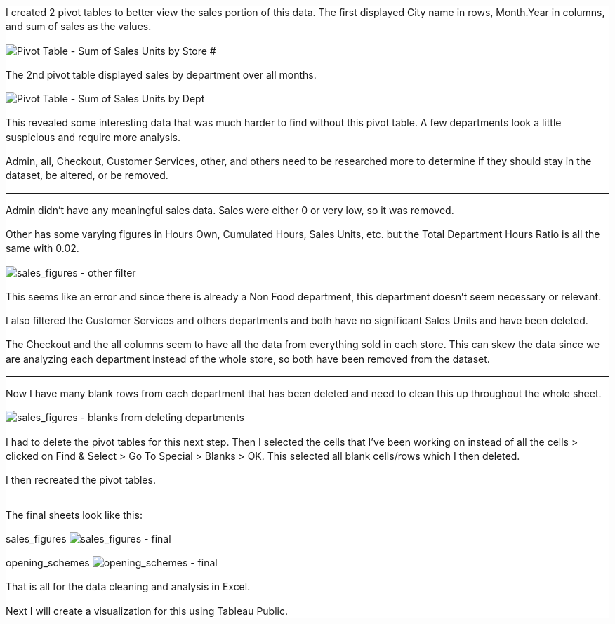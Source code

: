 
I created 2 pivot tables to better view the sales portion of this data.
The first displayed City name in rows, Month.Year in columns, and sum of sales as the values.

<img width="781" alt="Pivot Table - Sum of Sales Units by Store #" src="https://github.com/PaxtonTaylor/Sales-and-Workload-In-Retail-Industry-using-Excel-and-Tableau/assets/147224800/6101c8f3-bcfc-4c70-ada1-cdb2d6362847">

The 2nd pivot table displayed sales by department over all months.

<img width="788" alt="Pivot Table - Sum of Sales Units by Dept" src="https://github.com/PaxtonTaylor/Sales-and-Workload-In-Retail-Industry-using-Excel-and-Tableau/assets/147224800/d136dc1a-a3c5-463c-97c5-688af9d4c9b5">

This revealed some interesting data that was much harder to find without this pivot table. A few departments look a little suspicious and require more analysis.

Admin, all, Checkout, Customer Services, other, and others need to be researched more to determine if they should stay in the dataset, be altered, or be removed.

---

Admin didn’t have any meaningful sales data. Sales were either 0 or very low, so it was removed.

Other has some varying figures in Hours Own, Cumulated Hours, Sales Units, etc. but the Total Department Hours Ratio is all the same with 0.02.

<img width="818" alt="sales_figures - other filter" src="https://github.com/PaxtonTaylor/Sales-and-Workload-In-Retail-Industry-using-Excel-and-Tableau/assets/147224800/13017621-be8e-43fd-b252-89a0cd93fd93">

This seems like an error and since there is already a Non Food department, this department doesn’t seem necessary or relevant.

I also filtered the Customer Services and others departments and both have no significant Sales Units and have been deleted.

The Checkout and the all columns seem to have all the data from everything sold in each store. This can skew the data since we are analyzing each department instead of the whole store, so both have been removed from the dataset.

---

Now I have many blank rows from each department that has been deleted and need to clean this up throughout the whole sheet.

<img width="1143" alt="sales_figures - blanks from deleting departments" src="https://github.com/PaxtonTaylor/Sales-and-Workload-In-Retail-Industry-using-Excel-and-Tableau/assets/147224800/92adfd06-4ca6-46d9-b6a3-27db1dd554b6">

I had to delete the pivot tables for this next step. Then I selected the cells that I’ve been working on instead of all the cells > clicked on Find & Select > Go To Special > Blanks > OK. This selected all blank cells/rows which I then deleted.

I then recreated the pivot tables.

---

The final sheets look like this:

sales_figures
<img width="1437" alt="sales_figures - final" src="https://github.com/PaxtonTaylor/Sales-and-Workload-In-Retail-Industry-using-Excel-and-Tableau/assets/147224800/37b0319a-91fb-4441-840b-e366cfe22bf4">

opening_schemes
<img width="1432" alt="opening_schemes - final" src="https://github.com/PaxtonTaylor/Sales-and-Workload-In-Retail-Industry-using-Excel-and-Tableau/assets/147224800/d4f46906-5606-476b-a1d6-2a35f9316dec">

That is all for the data cleaning and analysis in Excel.

Next I will create a visualization for this using Tableau Public.
